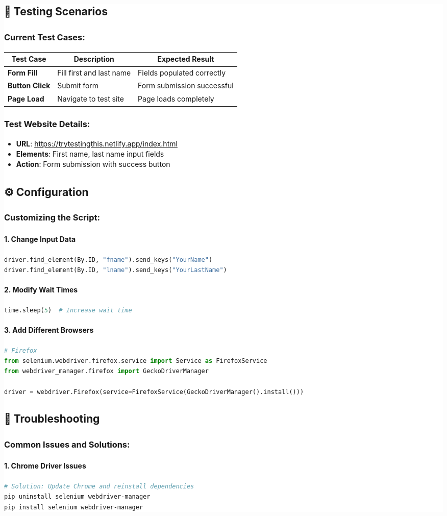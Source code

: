 ## 🧪 Testing Scenarios

### Current Test Cases:

| Test Case | Description | Expected Result |
|-----------|-------------|-----------------|
| **Form Fill** | Fill first and last name | Fields populated correctly |
| **Button Click** | Submit form | Form submission successful |
| **Page Load** | Navigate to test site | Page loads completely |

### Test Website Details:
- **URL**: https://trytestingthis.netlify.app/index.html
- **Elements**: First name, last name input fields
- **Action**: Form submission with success button

## ⚙️ Configuration

### Customizing the Script:

#### 1. **Change Input Data**
```python
driver.find_element(By.ID, "fname").send_keys("YourName")
driver.find_element(By.ID, "lname").send_keys("YourLastName")
```

#### 2. **Modify Wait Times**
```python
time.sleep(5)  # Increase wait time
```

#### 3. **Add Different Browsers**
```python
# Firefox
from selenium.webdriver.firefox.service import Service as FirefoxService
from webdriver_manager.firefox import GeckoDriverManager

driver = webdriver.Firefox(service=FirefoxService(GeckoDriverManager().install()))
```

## 🔧 Troubleshooting

### Common Issues and Solutions:

#### 1. **Chrome Driver Issues**
```bash
# Solution: Update Chrome and reinstall dependencies
pip uninstall selenium webdriver-manager
pip install selenium webdriver-manager
```
